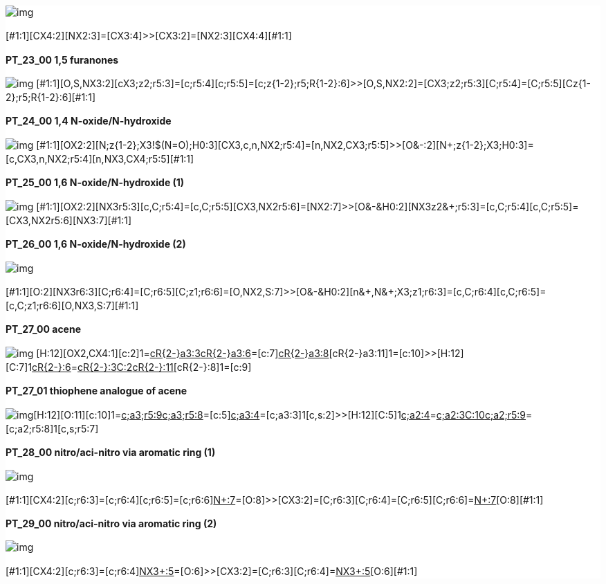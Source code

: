 ![img](file:///C:/Users/ipl/AppData/Local/Temp/msohtmlclip1/01/clip_image050.png)

[#1:1][CX4:2][NX2:3]=[CX3:4]>>[CX3:2]=[NX2:3][CX4:4][#1:1]

 

**PT_23_00             1,5 furanones**

![img](file:///C:/Users/ipl/AppData/Local/Temp/msohtmlclip1/01/clip_image052.png) [#1:1][O,S,NX3:2][cX3;z2;r5:3]=[c;r5:4][c;r5:5]=[c;z{1-2};r5;R{1-2}:6]>>[O,S,NX2:2]=[CX3;z2;r5:3][C;r5:4]=[C;r5:5][Cz{1-2};r5;R{1-2}:6][#1:1]

 

**PT_24_00             1,4 N-oxide/N-hydroxide**

![img](file:///C:/Users/ipl/AppData/Local/Temp/msohtmlclip1/01/clip_image054.png) [#1:1][OX2:2][N;z{1-2};X3!$(N=O);H0:3][CX3,c,n,NX2;r5:4]=[n,NX2,CX3;r5:5]>>[O&-:2][N+;z{1-2};X3;H0:3]=[c,CX3,n,NX2;r5:4][n,NX3,CX4;r5:5][#1:1]

 

**PT_25_00             1,6 N-oxide/N-hydroxide (1)**

![img](file:///C:/Users/ipl/AppData/Local/Temp/msohtmlclip1/01/clip_image056.png) [#1:1][OX2:2][NX3r5:3][c,C;r5:4]=[c,C;r5:5][CX3,NX2r5:6]=[NX2:7]>>[O&-&H0:2][NX3z2&+;r5:3]=[c,C;r5:4][c,C;r5:5]=[CX3,NX2r5:6][NX3:7][#1:1]

 

**PT_26_00             1,6 N-oxide/N-hydroxide (2)**

![img](file:///C:/Users/ipl/AppData/Local/Temp/msohtmlclip1/01/clip_image058.png) 

[#1:1][O:2][NX3r6:3][C;r6:4]=[C;r6:5][C;z1;r6:6]=[O,NX2,S:7]>>[O&-&H0:2][n&+,N&+;X3;z1;r6:3]=[c,C;r6:4][c,C;r6:5]=[c,C;z1;r6:6][O,NX3,S:7][#1:1]

 

**PT_27_00             acene**

![img](file:///C:/Users/ipl/AppData/Local/Temp/msohtmlclip1/01/clip_image060.png) [H:12][OX2,CX4:1][c:2]1=[cR{2-}a3:3]([c:4])[cR{2-}a3:6]([c:5])=[c:7][cR{2-}a3:8](=[c:9])[cR{2-}a3:11]1=[c:10]>>[H:12][C:7]1[cR{2-}:6]([c:5])=[cR{2-}:3]([c:4])[C:2](=[O,CX3:1])[cR{2-}:11](=[c:10])[cR{2-}:8]1=[c:9]

 

**PT_27_01            thiophene analogue of acene**

 ![img](file:///C:/Users/ipl/AppData/Local/Temp/msohtmlclip1/01/clip_image062.png)[H:12][O:11][c:10]1=[c;a3;r5:9]([c,s;r5:6])[c;a3;r5:8]([c,s;r5:7])=[c:5][c;a3:4]([c,s:1])=[c;a3:3]1[c,s:2]>>[H:12][C:5]1[c;a2:4]([c,s:1])=[c;a2:3]([c,s:2])[C:10](=[O:11])[c;a2;r5:9]([c,s;r5:6])=[c;a2;r5:8]1[c,s;r5:7]

 

**PT_28_00             nitro/aci-nitro via aromatic ring (1)**

![img](file:///C:/Users/ipl/AppData/Local/Temp/msohtmlclip1/01/clip_image064.png)

 [#1:1][CX4:2][c;r6:3]=[c;r6:4][c;r6:5]=[c;r6:6][N+:7]([O-:9])=[O:8]>>[CX3:2]=[C;r6:3][C;r6:4]=[C;r6:5][C;r6:6]=[N+:7]([O-:9])[O:8][#1:1]

 

**PT_29_00             nitro/aci-nitro via aromatic ring (2)**

![img](file:///C:/Users/ipl/AppData/Local/Temp/msohtmlclip1/01/clip_image066.png)

 [#1:1][CX4:2][c;r6:3]=[c;r6:4][NX3+:5]([O-:7])=[O:6]>>[CX3:2]=[C;r6:3][C;r6:4]=[NX3+:5]([O-:7])[O:6][#1:1]

 
